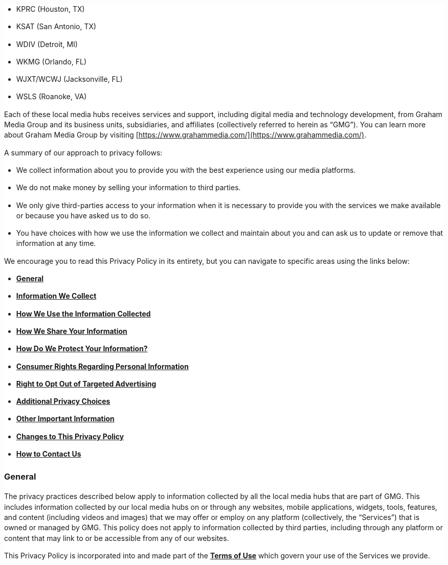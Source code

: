 * KPRC (Houston, TX)
    
* KSAT (San Antonio, TX)
    
* WDIV (Detroit, MI)
    
* WKMG (Orlando, FL)
    
* WJXT/WCWJ (Jacksonville, FL)
    
* WSLS (Roanoke, VA)
    

Each of these local media hubs receives services and support, including digital media and technology development, from Graham Media Group and its business units, subsidiaries, and affiliates (collectively referred to herein as “GMG”). You can learn more about Graham Media Group by visiting [https://www.grahammedia.com/](https://www.grahammedia.com/).

A summary of our approach to privacy follows:

* We collect information about you to provide you with the best experience using our media platforms.
    
* We do not make money by selling your information to third parties.
    
* We only give third-parties access to your information when it is necessary to provide you with the services we make available or because you have asked us to do so.
    
* You have choices with how we use the information we collect and maintain about you and can ask us to update or remove that information at any time.
    

We encourage you to read this Privacy Policy in its entirety, but you can navigate to specific areas using the links below:

* **[General](#general)**
* **[Information We Collect](#information)**
* **[How We Use the Information Collected](#howweuse)**
* **[How We Share Your Information](#howweshare)**
* **[How Do We Protect Your Information?](#howdoweprotect)**

* **[Consumer Rights Regarding Personal Information](#consumerrights)**

* **[Right to Opt Out of Targeted Advertising](#righttooptout)**
* **[Additional Privacy Choices](#additionalprivacychoices)**
* **[Other Important Information](#otherimportantinfo)**
* **[Changes to This Privacy Policy](#changes)**
* **[How to Contact Us](#howtocontact)**

### General

The privacy practices described below apply to information collected by all the local media hubs that are part of GMG. This includes information collected by our local media hubs on or through any websites, mobile applications, widgets, tools, features, and content (including videos and images) that we may offer or employ on any platform (collectively, the “Services”) that is owned or managed by GMG. This policy does not apply to information collected by third parties, including through any platform or content that may link to or be accessible from any of our websites.

This Privacy Policy is incorporated into and made part of the **[Terms of Use](https://www.ksat.com/terms/)** which govern your use of the Services we provide.
